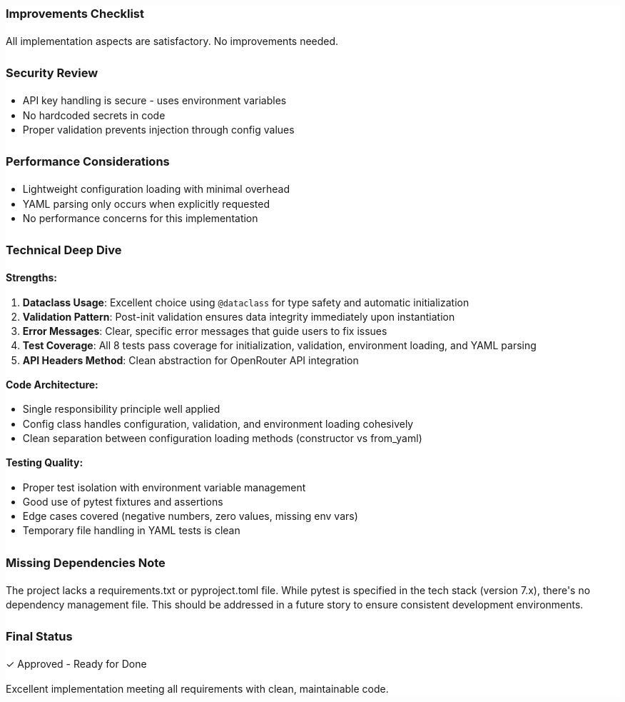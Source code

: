 ### Improvements Checklist

All implementation aspects are satisfactory. No improvements needed.

### Security Review

- API key handling is secure - uses environment variables
- No hardcoded secrets in code
- Proper validation prevents injection through config values

### Performance Considerations

- Lightweight configuration loading with minimal overhead
- YAML parsing only occurs when explicitly requested
- No performance concerns for this implementation

### Technical Deep Dive

**Strengths:**
1. **Dataclass Usage**: Excellent choice using `@dataclass` for type safety and automatic initialization
2. **Validation Pattern**: Post-init validation ensures data integrity immediately upon instantiation
3. **Error Messages**: Clear, specific error messages that guide users to fix issues
4. **Test Coverage**: All 8 tests pass coverage for initialization, validation, environment loading, and YAML parsing
5. **API Headers Method**: Clean abstraction for OpenRouter API integration

**Code Architecture:**
- Single responsibility principle well applied
- Config class handles configuration, validation, and environment loading cohesively
- Clean separation between configuration loading methods (constructor vs from_yaml)

**Testing Quality:**
- Proper test isolation with environment variable management
- Good use of pytest fixtures and assertions
- Edge cases covered (negative numbers, zero values, missing env vars)
- Temporary file handling in YAML tests is clean

### Missing Dependencies Note

The project lacks a requirements.txt or pyproject.toml file. While pytest is specified in the tech stack (version 7.x), there's no dependency management file. This should be addressed in a future story to ensure consistent development environments.

### Final Status

✓ Approved - Ready for Done

Excellent implementation meeting all requirements with clean, maintainable code.
